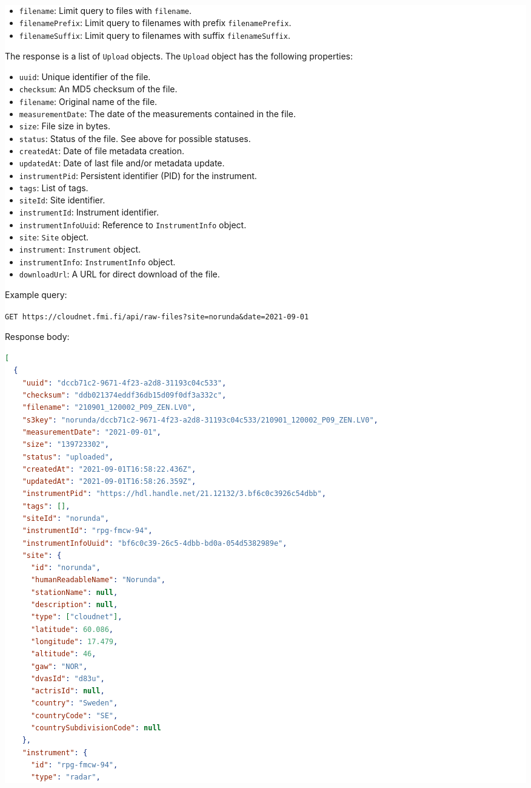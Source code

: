 - `filename`: Limit query to files with `filename`.
- `filenamePrefix`: Limit query to filenames with prefix `filenamePrefix`.
- `filenameSuffix`: Limit query to filenames with suffix `filenameSuffix`.

The response is a list of `Upload` objects. The `Upload` object has the following properties:

- `uuid`: Unique identifier of the file.
- `checksum`: An MD5 checksum of the file.
- `filename`: Original name of the file.
- `measurementDate`: The date of the measurements contained in the file.
- `size`: File size in bytes.
- `status`: Status of the file. See above for possible statuses.
- `createdAt`: Date of file metadata creation.
- `updatedAt`: Date of last file and/or metadata update.
- `instrumentPid`: Persistent identifier (PID) for the instrument.
- `tags`: List of tags.
- `siteId`: Site identifier.
- `instrumentId`: Instrument identifier.
- `instrumentInfoUuid`: Reference to `InstrumentInfo` object.
- `site`: `Site` object.
- `instrument`: `Instrument` object.
- `instrumentInfo`: `InstrumentInfo` object.
- `downloadUrl`: A URL for direct download of the file.

Example query:

`GET https://cloudnet.fmi.fi/api/raw-files?site=norunda&date=2021-09-01`

Response body:

```json
[
  {
    "uuid": "dccb71c2-9671-4f23-a2d8-31193c04c533",
    "checksum": "ddb021374eddf36db15d09f0df3a332c",
    "filename": "210901_120002_P09_ZEN.LV0",
    "s3key": "norunda/dccb71c2-9671-4f23-a2d8-31193c04c533/210901_120002_P09_ZEN.LV0",
    "measurementDate": "2021-09-01",
    "size": "139723302",
    "status": "uploaded",
    "createdAt": "2021-09-01T16:58:22.436Z",
    "updatedAt": "2021-09-01T16:58:26.359Z",
    "instrumentPid": "https://hdl.handle.net/21.12132/3.bf6c0c3926c54dbb",
    "tags": [],
    "siteId": "norunda",
    "instrumentId": "rpg-fmcw-94",
    "instrumentInfoUuid": "bf6c0c39-26c5-4dbb-bd0a-054d5382989e",
    "site": {
      "id": "norunda",
      "humanReadableName": "Norunda",
      "stationName": null,
      "description": null,
      "type": ["cloudnet"],
      "latitude": 60.086,
      "longitude": 17.479,
      "altitude": 46,
      "gaw": "NOR",
      "dvasId": "d83u",
      "actrisId": null,
      "country": "Sweden",
      "countryCode": "SE",
      "countrySubdivisionCode": null
    },
    "instrument": {
      "id": "rpg-fmcw-94",
      "type": "radar",
```